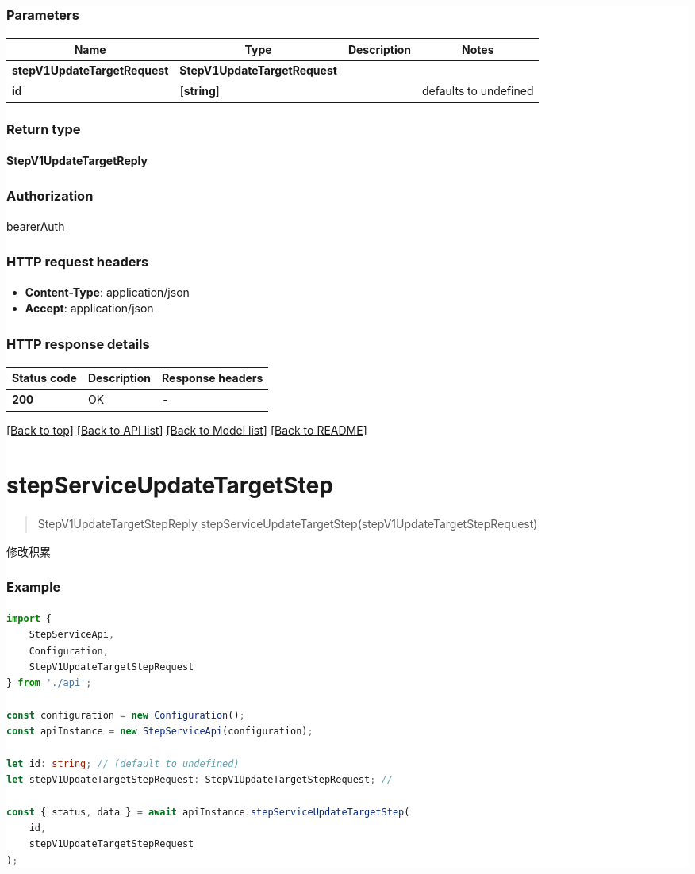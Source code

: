 ### Parameters

|Name | Type | Description  | Notes|
|------------- | ------------- | ------------- | -------------|
| **stepV1UpdateTargetRequest** | **StepV1UpdateTargetRequest**|  | |
| **id** | [**string**] |  | defaults to undefined|


### Return type

**StepV1UpdateTargetReply**

### Authorization

[bearerAuth](../README.md#bearerAuth)

### HTTP request headers

 - **Content-Type**: application/json
 - **Accept**: application/json


### HTTP response details
| Status code | Description | Response headers |
|-------------|-------------|------------------|
|**200** | OK |  -  |

[[Back to top]](#) [[Back to API list]](../README.md#documentation-for-api-endpoints) [[Back to Model list]](../README.md#documentation-for-models) [[Back to README]](../README.md)

# **stepServiceUpdateTargetStep**
> StepV1UpdateTargetStepReply stepServiceUpdateTargetStep(stepV1UpdateTargetStepRequest)

修改积累

### Example

```typescript
import {
    StepServiceApi,
    Configuration,
    StepV1UpdateTargetStepRequest
} from './api';

const configuration = new Configuration();
const apiInstance = new StepServiceApi(configuration);

let id: string; // (default to undefined)
let stepV1UpdateTargetStepRequest: StepV1UpdateTargetStepRequest; //

const { status, data } = await apiInstance.stepServiceUpdateTargetStep(
    id,
    stepV1UpdateTargetStepRequest
);
```
